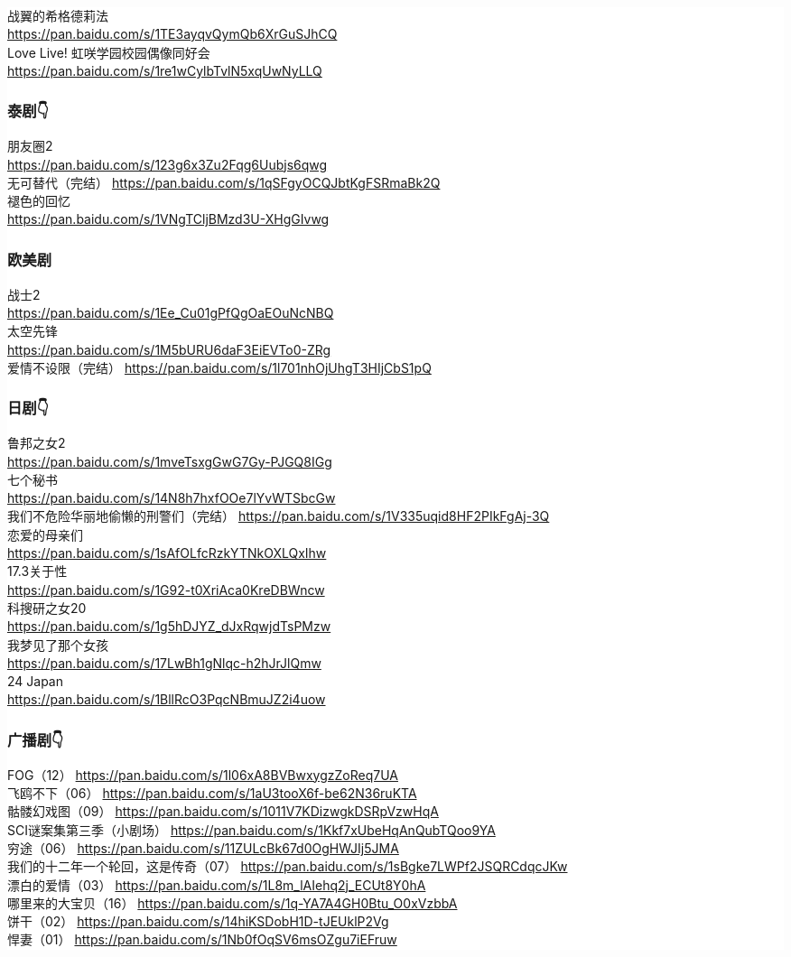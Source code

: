 战翼的希格德莉法  
https://pan.baidu.com/s/1TE3ayqvQymQb6XrGuSJhCQ  
Love Live! 虹咲学园校园偶像同好会  
https://pan.baidu.com/s/1re1wCylbTvlN5xqUwNyLLQ  

### 泰剧👇

朋友圈2  
https://pan.baidu.com/s/123g6x3Zu2Fqg6Uubjs6qwg  
无可替代（完结）
https://pan.baidu.com/s/1qSFgyOCQJbtKgFSRmaBk2Q  
褪色的回忆  
https://pan.baidu.com/s/1VNgTCljBMzd3U-XHgGIvwg  

### 欧美剧

战士2  
https://pan.baidu.com/s/1Ee_Cu01gPfQgOaEOuNcNBQ  
太空先锋  
https://pan.baidu.com/s/1M5bURU6daF3EiEVTo0-ZRg  
爱情不设限（完结）
https://pan.baidu.com/s/1l701nhOjUhgT3HIjCbS1pQ  

### 日剧👇

鲁邦之女2  
https://pan.baidu.com/s/1mveTsxgGwG7Gy-PJGQ8IGg  
七个秘书  
https://pan.baidu.com/s/14N8h7hxfOOe7lYvWTSbcGw  
我们不危险华丽地偷懒的刑警们（完结）
https://pan.baidu.com/s/1V335uqid8HF2PIkFgAj-3Q  
恋爱的母亲们  
https://pan.baidu.com/s/1sAfOLfcRzkYTNkOXLQxIhw  
17.3关于性  
https://pan.baidu.com/s/1G92-t0XriAca0KreDBWncw  
科搜研之女20  
https://pan.baidu.com/s/1g5hDJYZ_dJxRqwjdTsPMzw  
我梦见了那个女孩  
https://pan.baidu.com/s/17LwBh1gNlqc-h2hJrJlQmw  
24 Japan  
https://pan.baidu.com/s/1BllRcO3PqcNBmuJZ2i4uow  

### 广播剧👇

FOG（12）
https://pan.baidu.com/s/1l06xA8BVBwxygzZoReq7UA  
飞鸥不下（06）
https://pan.baidu.com/s/1aU3tooX6f-be62N36ruKTA  
骷髅幻戏图（09）
https://pan.baidu.com/s/1011V7KDizwgkDSRpVzwHqA  
SCI谜案集第三季（小剧场）
https://pan.baidu.com/s/1Kkf7xUbeHqAnQubTQoo9YA  
穷途（06）
https://pan.baidu.com/s/11ZULcBk67d0OgHWJIj5JMA  
我们的十二年一个轮回，这是传奇（07）
https://pan.baidu.com/s/1sBgke7LWPf2JSQRCdqcJKw  
漂白的爱情（03）
https://pan.baidu.com/s/1L8m_lAIehq2j_ECUt8Y0hA  
哪里来的大宝贝（16）
https://pan.baidu.com/s/1q-YA7A4GH0Btu_O0xVzbbA  
饼干（02）
https://pan.baidu.com/s/14hiKSDobH1D-tJEUklP2Vg  
悍妻（01）
https://pan.baidu.com/s/1Nb0fOqSV6msOZgu7iEFruw  
